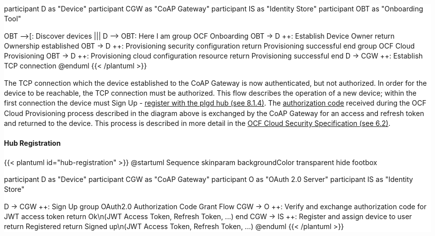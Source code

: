 participant D as "Device"
participant CGW as "CoAP Gateway"
participant IS as "Identity Store"
participant OBT as "Onboarding Tool"

OBT -->[: Discover devices
|||
D --> OBT: Here I am
group OCF Onboarding
    OBT -> D ++: Establish Device Owner
    return Ownership established
    OBT -> D ++: Provisioning security configuration
    return Provisioning successful
end
group OCF Cloud Provisioning
    OBT -> D ++: Provisioning cloud configuration resource
    return Provisioning successful
end
D -> CGW ++: Establish TCP connection
@enduml
{{< /plantuml >}}

The TCP connection which the device established to the CoAP Gateway is now authenticated, but not authorized. In order for the device to be reachable, the TCP connection must be authorized. This flow describes the operation of a new device; within the first connection the device must Sign Up - [register with the plgd hub (see 8.1.4)](https://openconnectivity.org/specs/OCF_Device_To_Cloud_Services_Specification_v2.2.1.pdf#page=33). The [authorization code](https://tools.ietf.org/html/rfc6749#section-4.1) received during the OCF Cloud Provisioning process described in the diagram above is exchanged by the CoAP Gateway for an access and refresh token and returned to the device. This process is described in more detail in the [OCF Cloud Security Specification (see 6.2)](https://openconnectivity.org/specs/OCF_Cloud_Security_Specification_v2.2.1.pdf#page=12).

#### Hub Registration

{{< plantuml id="hub-registration" >}}
@startuml Sequence
skinparam backgroundColor transparent
hide footbox

participant D as "Device"
participant CGW as "CoAP Gateway"
participant O as "OAuth 2.0 Server"
participant IS as "Identity Store"

D -> CGW ++: Sign Up
group OAuth2.0 Authorization Code Grant Flow
    CGW -> O ++: Verify and exchange authorization code for JWT access token
    return Ok\n(JWT Access Token, Refresh Token, ...)
end
CGW -> IS ++: Register and assign device to user
return Registered
return Signed up\n(JWT Access Token, Refresh Token, ...)
@enduml
{{< /plantuml >}}
